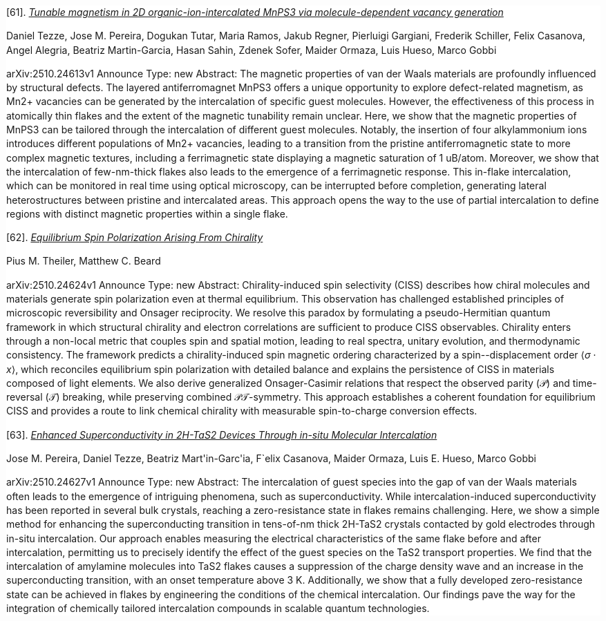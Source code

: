 

[61]. [*Tunable magnetism in 2D organic-ion-intercalated MnPS3 via molecule-dependent vacancy generation*](https://arxiv.org/abs/2510.24613 "Tunable magnetism in 2D organic-ion-intercalated MnPS3 via molecule-dependent vacancy generation")

Daniel Tezze, Jose M. Pereira, Dogukan Tutar, Maria Ramos, Jakub Regner, Pierluigi Gargiani, Frederik Schiller, Felix Casanova, Angel Alegria, Beatriz Martin-Garcia, Hasan Sahin, Zdenek Sofer, Maider Ormaza, Luis Hueso, Marco Gobbi

arXiv:2510.24613v1 Announce Type: new 
Abstract: The magnetic properties of van der Waals materials are profoundly influenced by structural defects. The layered antiferromagnet MnPS3 offers a unique opportunity to explore defect-related magnetism, as Mn2+ vacancies can be generated by the intercalation of specific guest molecules. However, the effectiveness of this process in atomically thin flakes and the extent of the magnetic tunability remain unclear. Here, we show that the magnetic properties of MnPS3 can be tailored through the intercalation of different guest molecules. Notably, the insertion of four alkylammonium ions introduces different populations of Mn2+ vacancies, leading to a transition from the pristine antiferromagnetic state to more complex magnetic textures, including a ferrimagnetic state displaying a magnetic saturation of 1 uB/atom. Moreover, we show that the intercalation of few-nm-thick flakes also leads to the emergence of a ferrimagnetic response. This in-flake intercalation, which can be monitored in real time using optical microscopy, can be interrupted before completion, generating lateral heterostructures between pristine and intercalated areas. This approach opens the way to the use of partial intercalation to define regions with distinct magnetic properties within a single flake.



[62]. [*Equilibrium Spin Polarization Arising From Chirality*](https://arxiv.org/abs/2510.24624 "Equilibrium Spin Polarization Arising From Chirality")

Pius M. Theiler, Matthew C. Beard

arXiv:2510.24624v1 Announce Type: new 
Abstract: Chirality-induced spin selectivity (CISS) describes how chiral molecules and materials generate spin polarization even at thermal equilibrium. This observation has challenged established principles of microscopic reversibility and Onsager reciprocity. We resolve this paradox by formulating a pseudo-Hermitian quantum framework in which structural chirality and electron correlations are sufficient to produce CISS observables. Chirality enters through a non-local metric that couples spin and spatial motion, leading to real spectra, unitary evolution, and thermodynamic consistency. The framework predicts a chirality-induced spin magnetic ordering characterized by a spin--displacement order $\langle \sigma \cdot x \rangle$, which reconciles equilibrium spin polarization with detailed balance and explains the persistence of CISS in materials composed of light elements. We also derive generalized Onsager-Casimir relations that respect the observed parity ($\mathcal{P}$) and time-reversal ($\mathcal{T}$) breaking, while preserving combined $\mathcal{PT}$-symmetry. This approach establishes a coherent foundation for equilibrium CISS and provides a route to link chemical chirality with measurable spin-to-charge conversion effects.



[63]. [*Enhanced Superconductivity in 2H-TaS2 Devices Through in-situ Molecular Intercalation*](https://arxiv.org/abs/2510.24627 "Enhanced Superconductivity in 2H-TaS2 Devices Through in-situ Molecular Intercalation")

Jose M. Pereira, Daniel Tezze, Beatriz Mart\'in-Garc\'ia, F\`elix Casanova, Maider Ormaza, Luis E. Hueso, Marco Gobbi

arXiv:2510.24627v1 Announce Type: new 
Abstract: The intercalation of guest species into the gap of van der Waals materials often leads to the emergence of intriguing phenomena, such as superconductivity. While intercalation-induced superconductivity has been reported in several bulk crystals, reaching a zero-resistance state in flakes remains challenging. Here, we show a simple method for enhancing the superconducting transition in tens-of-nm thick 2H-TaS2 crystals contacted by gold electrodes through in-situ intercalation. Our approach enables measuring the electrical characteristics of the same flake before and after intercalation, permitting us to precisely identify the effect of the guest species on the TaS2 transport properties. We find that the intercalation of amylamine molecules into TaS2 flakes causes a suppression of the charge density wave and an increase in the superconducting transition, with an onset temperature above 3 K. Additionally, we show that a fully developed zero-resistance state can be achieved in flakes by engineering the conditions of the chemical intercalation. Our findings pave the way for the integration of chemically tailored intercalation compounds in scalable quantum technologies.
